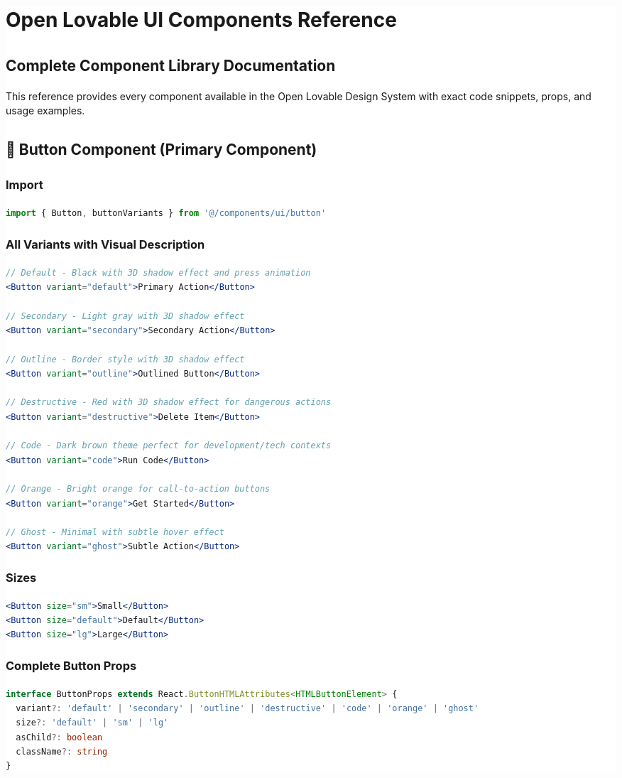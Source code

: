 # Open Lovable UI Components Reference

## Complete Component Library Documentation

This reference provides every component available in the Open Lovable Design System with exact code snippets, props, and usage examples.

## 🎨 Button Component (Primary Component)

### Import
```jsx
import { Button, buttonVariants } from '@/components/ui/button'
```

### All Variants with Visual Description
```jsx
// Default - Black with 3D shadow effect and press animation
<Button variant="default">Primary Action</Button>

// Secondary - Light gray with 3D shadow effect
<Button variant="secondary">Secondary Action</Button>

// Outline - Border style with 3D shadow effect  
<Button variant="outline">Outlined Button</Button>

// Destructive - Red with 3D shadow effect for dangerous actions
<Button variant="destructive">Delete Item</Button>

// Code - Dark brown theme perfect for development/tech contexts
<Button variant="code">Run Code</Button>

// Orange - Bright orange for call-to-action buttons
<Button variant="orange">Get Started</Button>

// Ghost - Minimal with subtle hover effect
<Button variant="ghost">Subtle Action</Button>
```

### Sizes
```jsx
<Button size="sm">Small</Button>
<Button size="default">Default</Button>
<Button size="lg">Large</Button>
```

### Complete Button Props
```typescript
interface ButtonProps extends React.ButtonHTMLAttributes<HTMLButtonElement> {
  variant?: 'default' | 'secondary' | 'outline' | 'destructive' | 'code' | 'orange' | 'ghost'
  size?: 'default' | 'sm' | 'lg'
  asChild?: boolean
  className?: string
}
```
